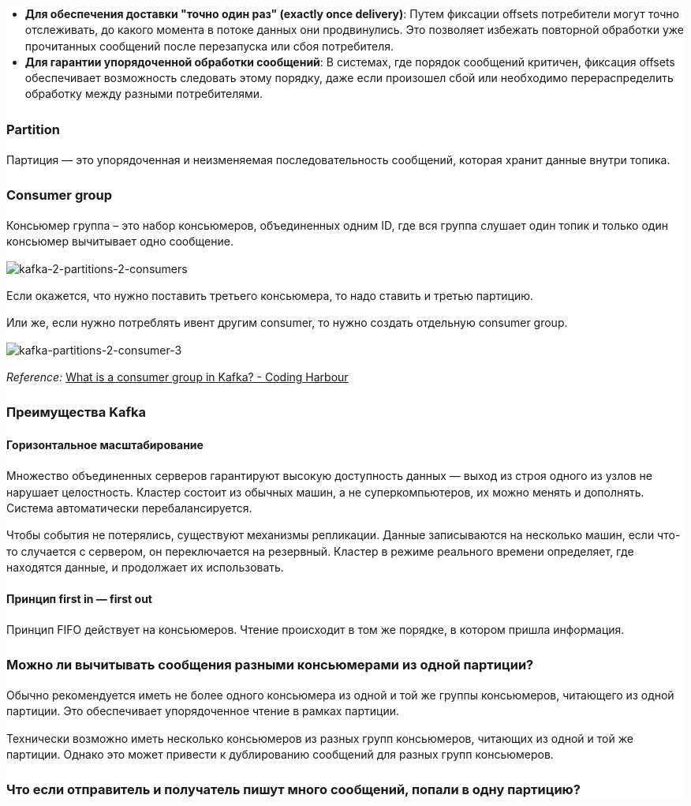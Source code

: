 - **Для обеспечения доставки "точно один раз" (exactly once delivery)**: Путем фиксации offsets потребители могут точно отслеживать, до какого момента в потоке данных они продвинулись. Это позволяет избежать повторной обработки уже прочитанных сообщений после перезапуска или сбоя потребителя.
- **Для гарантии упорядоченной обработки сообщений**: В системах, где порядок сообщений критичен, фиксация offsets обеспечивает возможность следовать этому порядку, даже если произошел сбой или необходимо перераспределить обработку между разными потребителями.

### Partition

Партиция — это упорядоченная и неизменяемая последовательность сообщений, которая хранит данные внутри топика.

### Consumer group

Консьюмер группа – это набор консьюмеров, объединенных одним ID, где вся группа слушает один топик и только один консьюмер вычитывает одно сообщение.

![kafka-2-partitions-2-consumers](kafka-2-partitions-2-consumers.png)

Если окажется, что нужно поставить третьего консьюмера, то надо ставить и третью партицию.

Или же, если нужно потреблять ивент другим consumer, то нужно создать отдельную consumer group.

![kafka-partitions-2-consumer-3](kafka-partitions-2-consumer-3.webp)

*Reference:* [What is a consumer group in Kafka? - Coding Harbour](https://codingharbour.com/apache-kafka/what-is-a-consumer-group-in-kafka/)

### Преимущества Kafka

#### Горизонтальное масштабирование

Множество объединенных серверов гарантируют высокую доступность данных — выход из строя одного из узлов не нарушает целостность. Кластер состоит из обычных машин, а не суперкомпьютеров, их можно менять и дополнять. Система автоматически перебалансируется. 

Чтобы события не потерялись, существуют механизмы репликации. Данные записываются на несколько машин, если что-то случается с сервером, он переключается на резервный. Кластер в режиме реального времени определяет, где находятся данные, и продолжает их использовать.

#### Принцип first in — first out

Принцип FIFO действует на консьюмеров. Чтение происходит в том же порядке, в котором пришла информация.

### Можно ли вычитывать сообщения разными консьюмерами из одной партиции?

Обычно рекомендуется иметь не более одного консьюмера из одной и той же группы консьюмеров, читающего из одной партиции. Это обеспечивает упорядоченное чтение в рамках партиции.

Технически возможно иметь несколько консьюмеров из разных групп консьюмеров, читающих из одной и той же партиции. Однако это может привести к дублированию сообщений для разных групп консьюмеров.

### Что если отправитель и получатель пишут много сообщений, попали в одну партицию?
